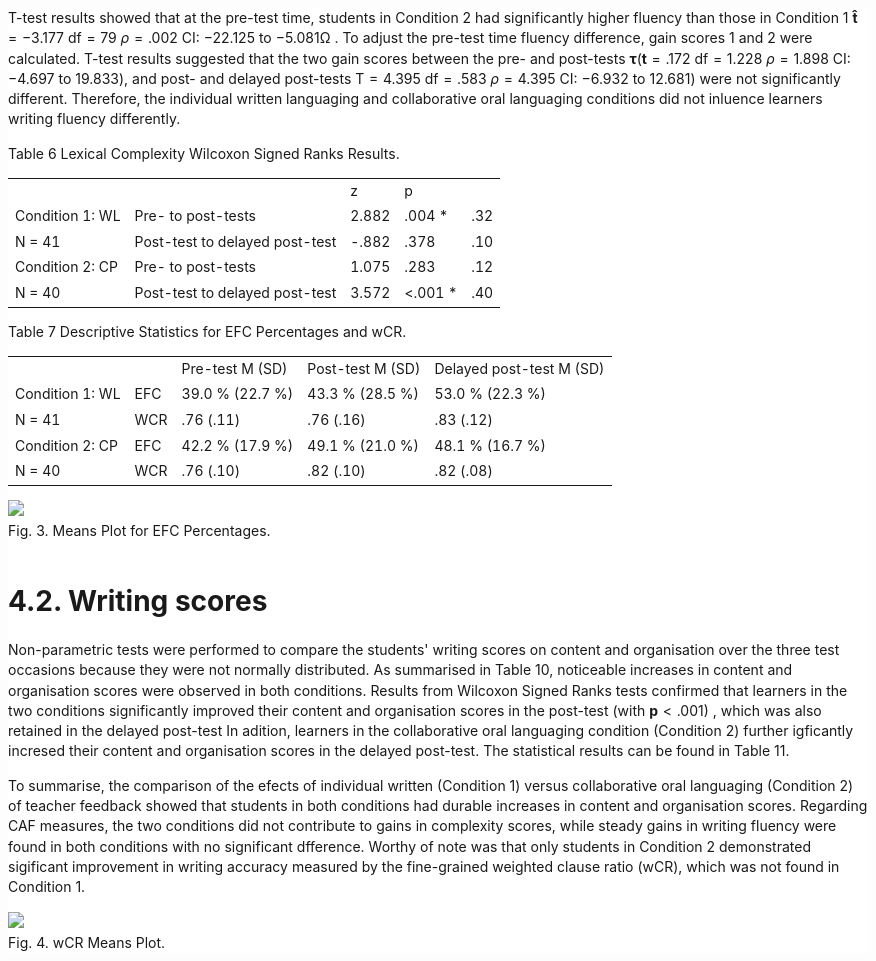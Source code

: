 T-test results showed that at the pre-test time, students in Condition 2 had significantly higher fluency than those in Condition 1 $\mathbf { \hat { t } } = - 3 . 1 7 7$ $\mathrm { d f } { = } 7 9$ $\rho = . 0 0 2$ CI: $- 2 2 . 1 2 5$ to $- 5 . 0 8 1 \mathrm { \Omega }$ . To adjust the pre-test time fluency difference, gain scores 1 and 2 were calculated. T-test results suggested that the two gain scores between the pre- and post-tests $\mathbf { \tau } ( \mathbf { t } = . 1 7 2$ $\mathrm { d f } { = } 1 . 2 2 8$ $\rho = 1 . 8 9 8$ CI: $- 4 . 6 9 7$ to 19.833), and post- and delayed post-tests $\mathrm { T } = 4 . 3 9 5$ $\mathrm { d f } { = } . 5 8 3$ $\rho = 4 . 3 9 5$ CI: $- 6 . 9 3 2$ to 12.681) were not significantly different. Therefore, the individual written languaging and collaborative oral languaging conditions did not inluence learners writing fluency differently.

Table 6 Lexical Complexity Wilcoxon Signed Ranks Results.   

<html><body><table><tr><td></td><td></td><td>z</td><td>p</td><td></td></tr><tr><td>Condition 1: WL</td><td> Pre- to post-tests</td><td>2.882</td><td>.004 *</td><td>.32</td></tr><tr><td>N = 41</td><td>Post-test to delayed post-test</td><td>-.882</td><td>.378</td><td>.10</td></tr><tr><td>Condition 2: CP</td><td>Pre- to post-tests</td><td>1.075</td><td>.283</td><td>.12</td></tr><tr><td>N = 40</td><td>Post-test to delayed post-test</td><td>3.572</td><td>&lt;.001 *</td><td>.40</td></tr></table></body></html>

Table 7 Descriptive Statistics for EFC Percentages and wCR.   

<html><body><table><tr><td></td><td></td><td>Pre-test M (SD)</td><td>Post-test M (SD)</td><td>Delayed post-test M (SD)</td></tr><tr><td>Condition 1: WL</td><td>EFC</td><td>39.0 % (22.7 %)</td><td>43.3 % (28.5 %)</td><td>53.0 % (22.3 %)</td></tr><tr><td>N = 41</td><td>WCR</td><td>.76 (.11)</td><td>.76 (.16)</td><td>.83 (.12)</td></tr><tr><td>Condition 2: CP</td><td>EFC</td><td>42.2 % (17.9 %)</td><td>49.1 % (21.0 %)</td><td>48.1 % (16.7 %)</td></tr><tr><td>N = 40</td><td>WCR</td><td>.76 (.10)</td><td>.82 (.10)</td><td>.82 (.08)</td></tr></table></body></html>

![](img/d188301cddd9efb1f8dc0ce8a30a91550b941371ab4d83b436bbc2c481b6cb32.jpg)  
Fig. 3. Means Plot for EFC Percentages.

# 4.2. Writing scores

Non-parametric tests were performed to compare the students' writing scores on content and organisation over the three test occasions because they were not normally distributed. As summarised in Table 10, noticeable increases in content and organisation scores were observed in both conditions. Results from Wilcoxon Signed Ranks tests confirmed that learners in the two conditions significantly improved their content and organisation scores in the post-test (with $\mathbf { p } < . 0 0 1 )$ , which was also retained in the delayed post-test In adition, learners in the collaborative oral languaging condition (Condition 2) further igficantly incresed their content and organisation scores in the delayed post-test. The statistical results can be found in Table 11.

To summarise, the comparison of the efects of individual written (Condition 1) versus collaborative oral languaging (Condition 2) of teacher feedback showed that students in both conditions had durable increases in content and organisation scores. Regarding CAF measures, the two conditions did not contribute to gains in complexity scores, while steady gains in writing fluency were found in both conditions with no significant dfference. Worthy of note was that only students in Condition 2 demonstrated sigificant improvement in writing accuracy measured by the fine-grained weighted clause ratio (wCR), which was not found in Condition 1.

![](img/c81cfbdde5295f534efe9077d345df57eaa10de73c90ac13316f68578211c6e4.jpg)  
Fig. 4. wCR Means Plot.
